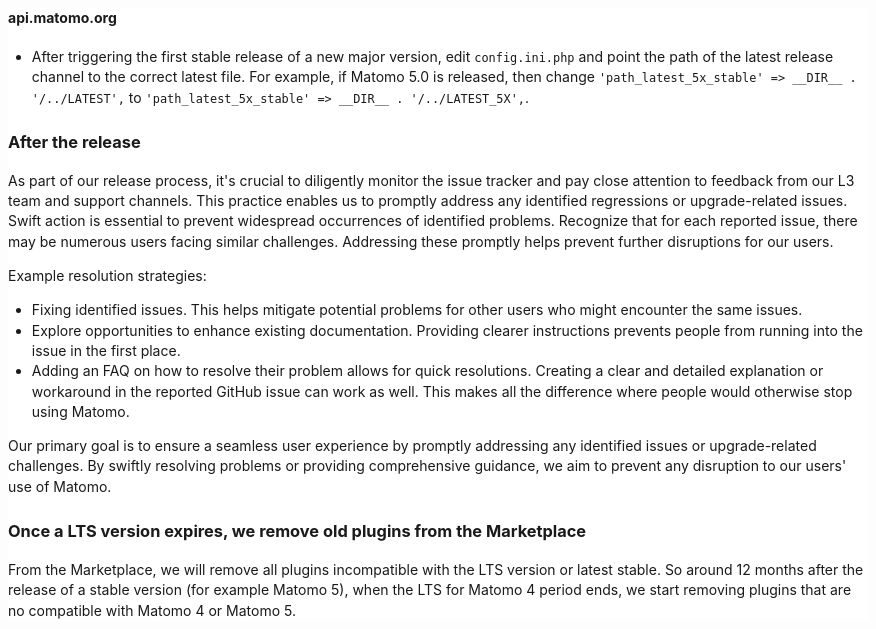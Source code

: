 #### api.matomo.org

* After triggering the first stable release of a new major version, edit `config.ini.php` and point the path of the latest release channel to the correct latest file. For example, if Matomo 5.0 is released, then change `'path_latest_5x_stable' => __DIR__ . '/../LATEST',` to `'path_latest_5x_stable' => __DIR__ . '/../LATEST_5X',`.

### After the release

As part of our release process, it's crucial to diligently monitor the issue tracker and pay close attention to feedback from our L3 team and support channels. This practice enables us to promptly address any identified regressions or upgrade-related issues. Swift action is essential to prevent widespread occurrences of identified problems. Recognize that for each reported issue, there may be numerous users facing similar challenges. Addressing these promptly helps prevent further disruptions for our users.

Example resolution strategies:

* Fixing identified issues. This helps mitigate potential problems for other users who might encounter the same issues.
* Explore opportunities to enhance existing documentation. Providing clearer instructions prevents people from running into the issue in the first place.
* Adding an FAQ on how to resolve their problem allows for quick resolutions. Creating a clear and detailed explanation or workaround in the reported GitHub issue can work as well. This makes all the difference where people would otherwise stop using Matomo.
  
Our primary goal is to ensure a seamless user experience by promptly addressing any identified issues or upgrade-related challenges. By swiftly resolving problems or providing comprehensive guidance, we aim to prevent any disruption to our users' use of Matomo.

### Once a LTS version expires, we remove old plugins from the Marketplace

From the Marketplace, we will remove all plugins incompatible with the LTS version or latest stable. So around 12 months after the release of a stable version (for example Matomo 5), when the LTS for Matomo 4 period ends, we start removing plugins that are no compatible with Matomo 4 or Matomo 5.
